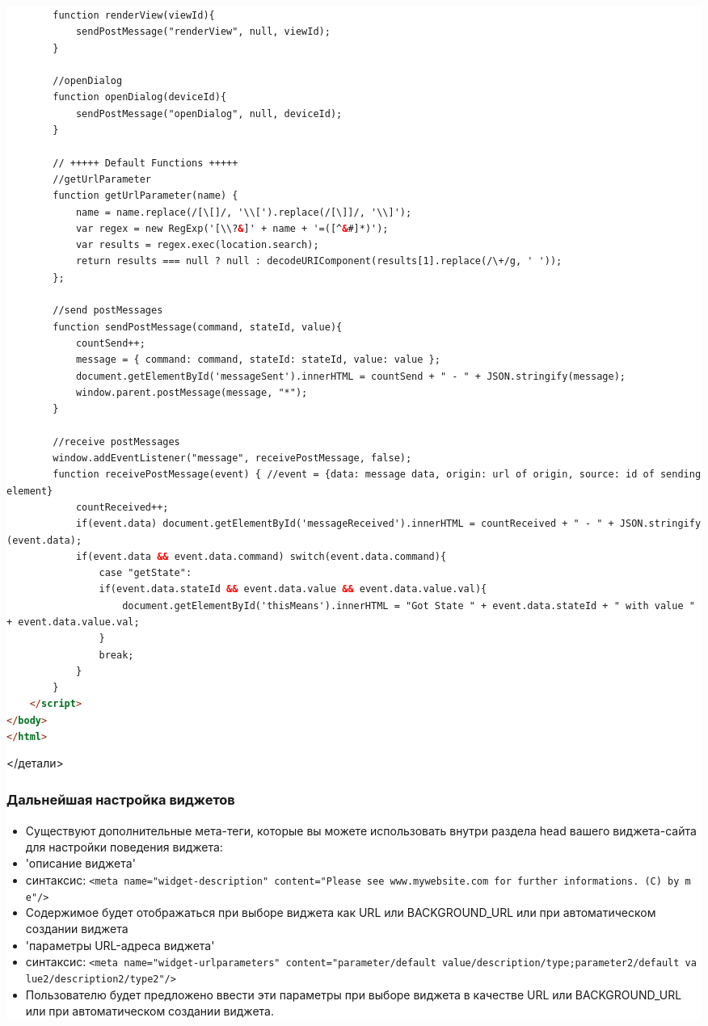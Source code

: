 ````html
		function renderView(viewId){
			sendPostMessage("renderView", null, viewId);
		}

		//openDialog
		function openDialog(deviceId){
			sendPostMessage("openDialog", null, deviceId);
		}

		// +++++ Default Functions +++++
		//getUrlParameter
		function getUrlParameter(name) {
			name = name.replace(/[\[]/, '\\[').replace(/[\]]/, '\\]');
			var regex = new RegExp('[\\?&]' + name + '=([^&#]*)');
			var results = regex.exec(location.search);
			return results === null ? null : decodeURIComponent(results[1].replace(/\+/g, ' '));
		};

		//send postMessages
		function sendPostMessage(command, stateId, value){
			countSend++;
			message = { command: command, stateId: stateId, value: value };
			document.getElementById('messageSent').innerHTML = countSend + " - " + JSON.stringify(message);
			window.parent.postMessage(message, "*");
		}

		//receive postMessages
		window.addEventListener("message", receivePostMessage, false);
		function receivePostMessage(event) { //event = {data: message data, origin: url of origin, source: id of sending element}
			countReceived++;
			if(event.data) document.getElementById('messageReceived').innerHTML = countReceived + " - " + JSON.stringify(event.data);
			if(event.data && event.data.command) switch(event.data.command){
				case "getState":
				if(event.data.stateId && event.data.value && event.data.value.val){
					document.getElementById('thisMeans').innerHTML = "Got State " + event.data.stateId + " with value " + event.data.value.val;
				}
				break;
			}
		}
	</script>
</body>
</html>
````

</детали>

### Дальнейшая настройка виджетов
* Существуют дополнительные мета-теги, которые вы можете использовать внутри раздела head вашего виджета-сайта для настройки поведения виджета:
* 'описание виджета'
* синтаксис: `` <meta name="widget-description" content="Please see www.mywebsite.com for further informations. (C) by me"/> ``
* Содержимое будет отображаться при выборе виджета как URL или BACKGROUND_URL или при автоматическом создании виджета
* 'параметры URL-адреса виджета'
* синтаксис: `` <meta name="widget-urlparameters" content="parameter/default value/description/type;parameter2/default value2/description2/type2"/> ``
* Пользователю будет предложено ввести эти параметры при выборе виджета в качестве URL или BACKGROUND_URL или при автоматическом создании виджета.